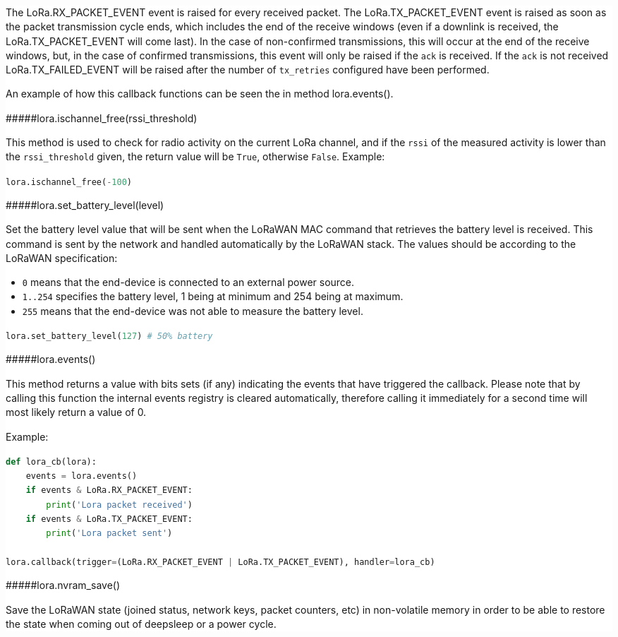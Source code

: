 The <constant>LoRa.RX_PACKET_EVENT</constant> event is raised for every received packet.
The <constant>LoRa.TX_PACKET_EVENT</constant> event is raised as soon as the packet transmission cycle ends, which includes the end of the receive windows (even if a downlink is received, the <constant>LoRa.TX_PACKET_EVENT</constant> will come last). In the case of non-confirmed transmissions, this will occur at the end of the receive windows, but, in the case of confirmed transmissions, this event will only be raised if the `ack` is received. If the `ack` is not received <constant>LoRa.TX_FAILED_EVENT<constant> will be raised after the number of `tx_retries` configured have been performed.

An example of how this callback functions can be seen the in method <function>lora.events()<function>.

#####<function>lora.ischannel_free(rssi_threshold)</function>

This method is used to check for radio activity on the current LoRa channel, and if the `rssi` of the measured activity is lower than the `rssi_threshold` given, the return value will be `True`, otherwise `False`. Example:

```python
lora.ischannel_free(-100)
```

#####<function>lora.set_battery_level(level)</function>

Set the battery level value that will be sent when the LoRaWAN MAC command that retrieves the battery level is received. This command is sent by the network and handled automatically by the LoRaWAN stack. The values should be according to the LoRaWAN specification:

- `0` means that the end-device is connected to an external power source.
- `1..254` specifies the battery level, 1 being at minimum and 254 being at maximum.
- `255` means that the end-device was not able to measure the battery level.

```python
lora.set_battery_level(127) # 50% battery
```

#####<function>lora.events()</function>

This method returns a value with bits sets (if any) indicating the events that have triggered the callback. Please note that by calling this function the internal events registry is cleared automatically, therefore calling it immediately for a second time will most likely return a value of 0.

Example:

```python
def lora_cb(lora):
    events = lora.events()
    if events & LoRa.RX_PACKET_EVENT:
        print('Lora packet received')
    if events & LoRa.TX_PACKET_EVENT:
        print('Lora packet sent')

lora.callback(trigger=(LoRa.RX_PACKET_EVENT | LoRa.TX_PACKET_EVENT), handler=lora_cb)
```

#####<function>lora.nvram_save()</function>

Save the LoRaWAN state (joined status, network keys, packet counters, etc) in
non-volatile memory in order to be able to restore the state when coming out of
deepsleep or a power cycle.
